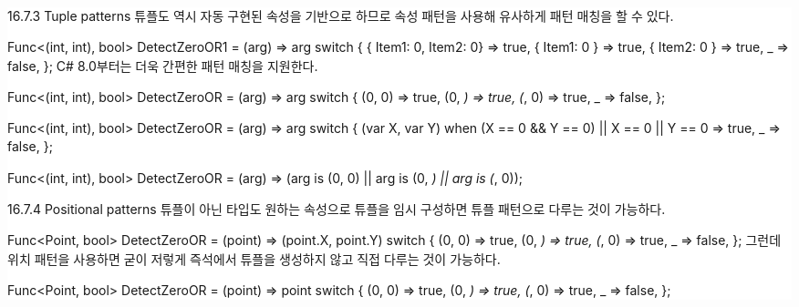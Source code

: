 
16.7.3 Tuple patterns
튜플도 역시 자동 구현된 속성을 기반으로 하므로 속성 패턴을 사용해 유사하게 패턴 매칭을 할 수 있다.

Func<(int, int), bool> DetectZeroOR1 = (arg) =>
    arg switch
    {
        { Item1: 0, Item2: 0} => true,
        { Item1: 0 } => true,
        { Item2: 0 } => true,
        _ => false,
    };
C# 8.0부터는 더욱 간편한 패턴 매칭을 지원한다.

Func<(int, int), bool> DetectZeroOR = (arg) =>
    arg switch
    {
        (0, 0) => true,
        (0, _) => true,
        (_, 0) => true,
        _ => false,
    };
 
Func<(int, int), bool> DetectZeroOR = (arg) =>
    arg switch
    {
        (var X, var Y) when (X == 0 && Y == 0) || X == 0 || Y == 0 => true,
        _ => false,
    };
 
Func<(int, int), bool> DetectZeroOR = (arg) =>
    (arg is (0, 0) || arg is (0, _) || arg is (_, 0));


16.7.4 Positional patterns
튜플이 아닌 타입도 원하는 속성으로 튜플을 임시 구성하면 튜플 패턴으로 다루는 것이 가능하다.

Func<Point, bool> DetectZeroOR = (point) =>
    (point.X, point.Y) switch
    {
        (0, 0) => true,
        (0, _) => true,
        (_, 0) => true,
        _ => false,
    };
그런데 위치 패턴을 사용하면 굳이 저렇게 즉석에서 튜플을 생성하지 않고 직접 다루는 것이 가능하다.

Func<Point, bool> DetectZeroOR = (point) =>
    point switch
    {
        (0, 0) => true,
        (0, _) => true,
        (_, 0) => true,
        _ => false,
    };
 